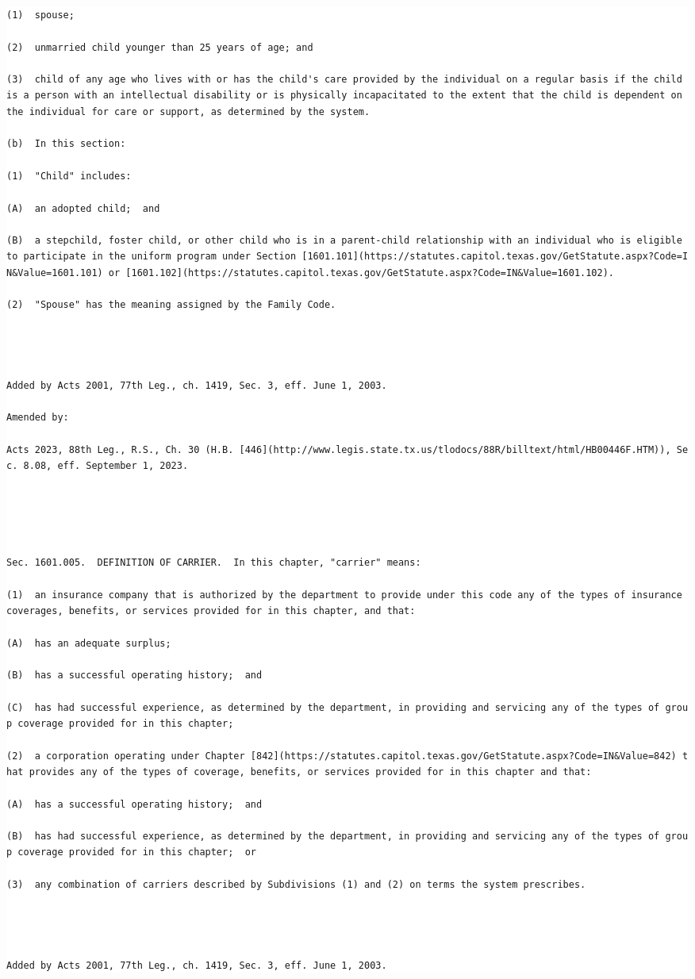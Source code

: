     (1)  spouse;
    
    (2)  unmarried child younger than 25 years of age; and
    
    (3)  child of any age who lives with or has the child's care provided by the individual on a regular basis if the child is a person with an intellectual disability or is physically incapacitated to the extent that the child is dependent on the individual for care or support, as determined by the system.
    
    (b)  In this section:
    
    (1)  "Child" includes:
    
    (A)  an adopted child;  and
    
    (B)  a stepchild, foster child, or other child who is in a parent-child relationship with an individual who is eligible to participate in the uniform program under Section [1601.101](https://statutes.capitol.texas.gov/GetStatute.aspx?Code=IN&Value=1601.101) or [1601.102](https://statutes.capitol.texas.gov/GetStatute.aspx?Code=IN&Value=1601.102).
    
    (2)  "Spouse" has the meaning assigned by the Family Code.
    
    
    
    
    Added by Acts 2001, 77th Leg., ch. 1419, Sec. 3, eff. June 1, 2003.
    
    Amended by: 
    
    Acts 2023, 88th Leg., R.S., Ch. 30 (H.B. [446](http://www.legis.state.tx.us/tlodocs/88R/billtext/html/HB00446F.HTM)), Sec. 8.08, eff. September 1, 2023.
    
    
    
    
    
    Sec. 1601.005.  DEFINITION OF CARRIER.  In this chapter, "carrier" means:
    
    (1)  an insurance company that is authorized by the department to provide under this code any of the types of insurance coverages, benefits, or services provided for in this chapter, and that:
    
    (A)  has an adequate surplus;
    
    (B)  has a successful operating history;  and
    
    (C)  has had successful experience, as determined by the department, in providing and servicing any of the types of group coverage provided for in this chapter;
    
    (2)  a corporation operating under Chapter [842](https://statutes.capitol.texas.gov/GetStatute.aspx?Code=IN&Value=842) that provides any of the types of coverage, benefits, or services provided for in this chapter and that:
    
    (A)  has a successful operating history;  and
    
    (B)  has had successful experience, as determined by the department, in providing and servicing any of the types of group coverage provided for in this chapter;  or
    
    (3)  any combination of carriers described by Subdivisions (1) and (2) on terms the system prescribes.
    
    
    
    
    Added by Acts 2001, 77th Leg., ch. 1419, Sec. 3, eff. June 1, 2003.
    